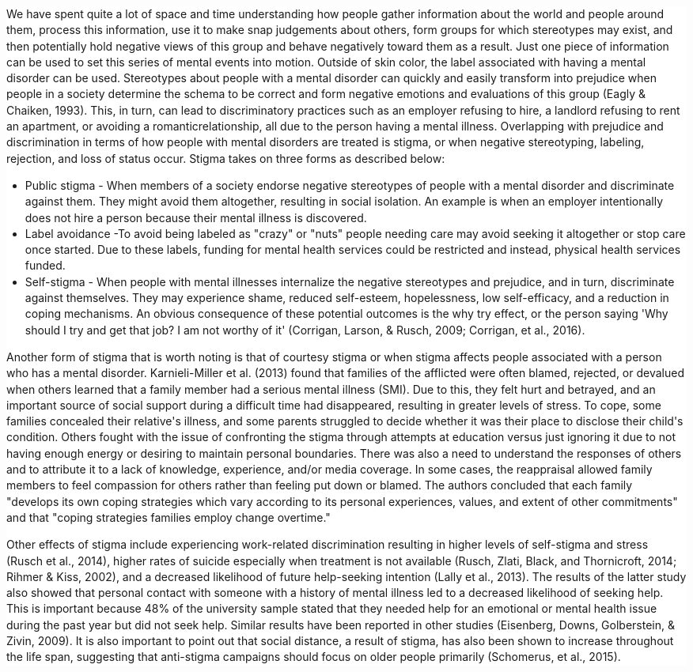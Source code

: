 
We have spent quite a lot of space and time understanding how people gather information about the world and people around them, process this information, use it to make snap judgements about others, form groups for which stereotypes may exist, and then potentially hold negative views of this group and behave negatively toward them as a result. Just one piece of information can be used to set this series of mental events into motion. Outside of skin color, the label associated with having a mental disorder can be used. Stereotypes about people with a mental disorder can quickly and easily transform into prejudice when people in a society determine the schema to be correct and form negative emotions and evaluations of this group (Eagly \& Chaiken, 1993). This, in turn, can lead to discriminatory practices such as an employer refusing to hire, a landlord refusing to rent an apartment, or avoiding a romanticrelationship, all due to the person having a mental illness.
Overlapping with prejudice and discrimination in terms of how people with mental disorders are treated is stigma, or when negative stereotyping, labeling, rejection, and loss of status occur. Stigma takes on three forms as described below:

- Public stigma - When members of a society endorse negative stereotypes of people with a mental disorder and discriminate against them. They might avoid them altogether, resulting in social isolation. An example is when an employer intentionally does not hire a person because their mental illness is discovered.
- Label avoidance -To avoid being labeled as "crazy" or "nuts" people needing care may avoid seeking it altogether or stop care once started. Due to these labels, funding for mental health services could be restricted and instead, physical health services funded.
- Self-stigma - When people with mental illnesses internalize the negative stereotypes and prejudice, and in turn, discriminate against themselves. They may experience shame, reduced self-esteem, hopelessness, low self-efficacy, and a reduction in coping mechanisms. An obvious consequence of these potential outcomes is the why try effect, or the person saying 'Why should I try and get that job? I am not worthy of it' (Corrigan, Larson, \& Rusch, 2009; Corrigan, et al., 2016).

Another form of stigma that is worth noting is that of courtesy stigma or when stigma affects people associated with a person who has a mental disorder. Karnieli-Miller et al. (2013) found that families of the afflicted were often blamed, rejected, or devalued when others learned that a family member had a serious mental illness (SMI). Due to this, they felt hurt and betrayed, and an important source of social support during a difficult time had disappeared, resulting in greater levels of stress. To cope, some families concealed their relative's illness, and some parents struggled to decide whether it was their place to disclose their child's condition. Others fought with the issue of confronting the stigma through attempts at education versus just ignoring it due to not having enough energy or desiring to maintain personal boundaries. There was also a need to understand the responses of others and to attribute it to a lack of knowledge, experience, and/or media coverage. In some cases, the reappraisal allowed family members to feel compassion for others rather than feeling put down or blamed. The authors concluded that each family "develops its own coping strategies which vary according to its personal experiences, values, and extent of other commitments" and that "coping strategies families employ change overtime."

Other effects of stigma include experiencing work-related discrimination resulting in higher levels of self-stigma and stress (Rusch et al., 2014), higher rates of suicide especially when treatment is not available (Rusch, Zlati, Black, and Thornicroft, 2014; Rihmer \& Kiss, 2002), and a decreased likelihood of future help-seeking intention (Lally et al., 2013). The results of the latter study also showed that personal contact with someone with a history of mental illness led to a decreased likelihood of seeking help. This is important because $48 \%$ of the university sample stated that they needed help for an emotional or mental health issue during the past year but did not seek help. Similar results have been reported in other studies (Eisenberg, Downs, Golberstein, \& Zivin, 2009). It is also important to point out that social distance, a result of stigma, has also been shown to increase throughout the life span, suggesting that anti-stigma campaigns should focus on older people primarily (Schomerus, et al., 2015).

